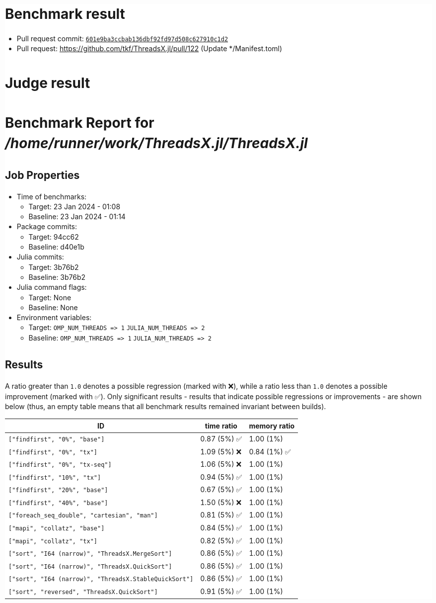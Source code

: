 # Benchmark result

* Pull request commit: [`601e9ba3ccbab136dbf92fd97d508c627910c1d2`](https://github.com/tkf/ThreadsX.jl/commit/601e9ba3ccbab136dbf92fd97d508c627910c1d2)
* Pull request: <https://github.com/tkf/ThreadsX.jl/pull/122> (Update */Manifest.toml)

# Judge result
# Benchmark Report for */home/runner/work/ThreadsX.jl/ThreadsX.jl*

## Job Properties
* Time of benchmarks:
    - Target: 23 Jan 2024 - 01:08
    - Baseline: 23 Jan 2024 - 01:14
* Package commits:
    - Target: 94cc62
    - Baseline: d40e1b
* Julia commits:
    - Target: 3b76b2
    - Baseline: 3b76b2
* Julia command flags:
    - Target: None
    - Baseline: None
* Environment variables:
    - Target: `OMP_NUM_THREADS => 1` `JULIA_NUM_THREADS => 2`
    - Baseline: `OMP_NUM_THREADS => 1` `JULIA_NUM_THREADS => 2`

## Results
A ratio greater than `1.0` denotes a possible regression (marked with :x:), while a ratio less
than `1.0` denotes a possible improvement (marked with :white_check_mark:). Only significant results - results
that indicate possible regressions or improvements - are shown below (thus, an empty table means that all
benchmark results remained invariant between builds).

| ID                                                     | time ratio                   | memory ratio                 |
|--------------------------------------------------------|------------------------------|------------------------------|
| `["findfirst", "0%", "base"]`                          | 0.87 (5%) :white_check_mark: |                   1.00 (1%)  |
| `["findfirst", "0%", "tx"]`                            |                1.09 (5%) :x: | 0.84 (1%) :white_check_mark: |
| `["findfirst", "0%", "tx-seq"]`                        |                1.06 (5%) :x: |                   1.00 (1%)  |
| `["findfirst", "10%", "tx"]`                           | 0.94 (5%) :white_check_mark: |                   1.00 (1%)  |
| `["findfirst", "20%", "base"]`                         | 0.67 (5%) :white_check_mark: |                   1.00 (1%)  |
| `["findfirst", "40%", "base"]`                         |                1.50 (5%) :x: |                   1.00 (1%)  |
| `["foreach_seq_double", "cartesian", "man"]`           | 0.81 (5%) :white_check_mark: |                   1.00 (1%)  |
| `["mapi", "collatz", "base"]`                          | 0.84 (5%) :white_check_mark: |                   1.00 (1%)  |
| `["mapi", "collatz", "tx"]`                            | 0.82 (5%) :white_check_mark: |                   1.00 (1%)  |
| `["sort", "I64 (narrow)", "ThreadsX.MergeSort"]`       | 0.86 (5%) :white_check_mark: |                   1.00 (1%)  |
| `["sort", "I64 (narrow)", "ThreadsX.QuickSort"]`       | 0.86 (5%) :white_check_mark: |                   1.00 (1%)  |
| `["sort", "I64 (narrow)", "ThreadsX.StableQuickSort"]` | 0.86 (5%) :white_check_mark: |                   1.00 (1%)  |
| `["sort", "reversed", "ThreadsX.QuickSort"]`           | 0.91 (5%) :white_check_mark: |                   1.00 (1%)  |